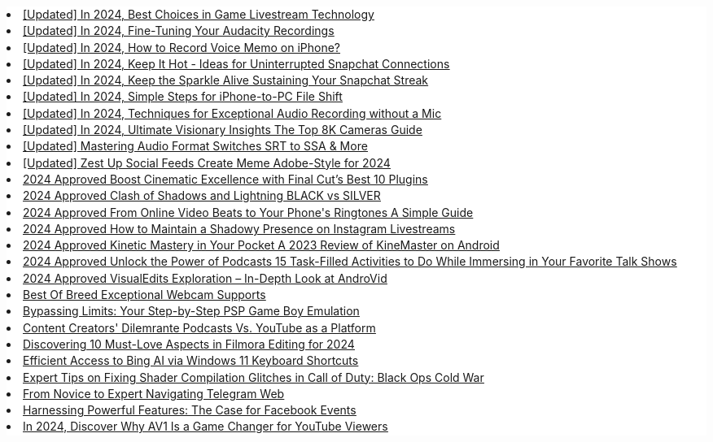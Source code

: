 <li><a href="https://fox-glue.techidaily.com/updated-in-2024-best-choices-in-game-livestream-technology/"><u>[Updated] In 2024, Best Choices in Game Livestream Technology</u></a></li>
<li><a href="https://fox-glue.techidaily.com/updated-in-2024-fine-tuning-your-audacity-recordings/"><u>[Updated] In 2024, Fine-Tuning Your Audacity Recordings</u></a></li>
<li><a href="https://screen-recording.techidaily.com/updated-in-2024-how-to-record-voice-memo-on-iphone/"><u>[Updated] In 2024, How to Record Voice Memo on iPhone?</u></a></li>
<li><a href="https://snapchat-videos.techidaily.com/updated-in-2024-keep-it-hot-ideas-for-uninterrupted-snapchat-connections/"><u>[Updated] In 2024, Keep It Hot - Ideas for Uninterrupted Snapchat Connections</u></a></li>
<li><a href="https://snapchat-videos.techidaily.com/updated-in-2024-keep-the-sparkle-alive-sustaining-your-snapchat-streak/"><u>[Updated] In 2024, Keep the Sparkle Alive Sustaining Your Snapchat Streak</u></a></li>
<li><a href="https://fox-glue.techidaily.com/updated-in-2024-simple-steps-for-iphone-to-pc-file-shift/"><u>[Updated] In 2024, Simple Steps for iPhone-to-PC File Shift</u></a></li>
<li><a href="https://youtube-lab.techidaily.com/ed-in-2024-techniques-for-exceptional-audio-recording-without-a-mic/"><u>[Updated] In 2024, Techniques for Exceptional Audio Recording without a Mic</u></a></li>
<li><a href="https://fox-glue.techidaily.com/updated-in-2024-ultimate-visionary-insights-the-top-8k-cameras-guide/"><u>[Updated] In 2024, Ultimate Visionary Insights The Top 8K Cameras Guide</u></a></li>
<li><a href="https://fox-glue.techidaily.com/updated-mastering-audio-format-switches-srt-to-ssa-and-more/"><u>[Updated] Mastering Audio Format Switches SRT to SSA & More</u></a></li>
<li><a href="https://fox-glue.techidaily.com/updated-zest-up-social-feeds-create-meme-adobe-style-for-2024/"><u>[Updated] Zest Up Social Feeds Create Meme Adobe-Style for 2024</u></a></li>
<li><a href="https://fox-glue.techidaily.com/2024-approved-boost-cinematic-excellence-with-final-cuts-best-10-plugins/"><u>2024 Approved Boost Cinematic Excellence with Final Cut’s Best 10 Plugins</u></a></li>
<li><a href="https://fox-glue.techidaily.com/2024-approved-clash-of-shadows-and-lightning-black-vs-silver/"><u>2024 Approved Clash of Shadows and Lightning BLACK vs SILVER</u></a></li>
<li><a href="https://fox-cloud.techidaily.com/2024-approved-from-online-video-beats-to-your-phones-ringtones-a-simple-guide/"><u>2024 Approved From Online Video Beats to Your Phone's Ringtones A Simple Guide</u></a></li>
<li><a href="https://fox-access.techidaily.com/2024-approved-how-to-maintain-a-shadowy-presence-on-instagram-livestreams/"><u>2024 Approved How to Maintain a Shadowy Presence on Instagram Livestreams</u></a></li>
<li><a href="https://extra-guidance.techidaily.com/2024-approved-kinetic-mastery-in-your-pocket-a-2023-review-of-kinemaster-on-android/"><u>2024 Approved Kinetic Mastery in Your Pocket A 2023 Review of KineMaster on Android</u></a></li>
<li><a href="https://some-approaches.techidaily.com/2024-approved-unlock-the-power-of-podcasts-15-task-filled-activities-to-do-while-immersing-in-your-favorite-talk-shows/"><u>2024 Approved Unlock the Power of Podcasts 15 Task-Filled Activities to Do While Immersing in Your Favorite Talk Shows</u></a></li>
<li><a href="https://fox-glue.techidaily.com/2024-approved-visualedits-exploration-in-depth-look-at-androvid/"><u>2024 Approved VisualEdits Exploration – In-Depth Look at AndroVid</u></a></li>
<li><a href="https://fox-glue.techidaily.com/best-of-breed-exceptional-webcam-supports/"><u>Best Of Breed Exceptional Webcam Supports</u></a></li>
<li><a href="https://games-able.techidaily.com/bypassing-limits-your-step-by-step-psp-game-boy-emulation/"><u>Bypassing Limits: Your Step-by-Step PSP Game Boy Emulation</u></a></li>
<li><a href="https://fox-glue.techidaily.com/content-creators-dilemrante-podcasts-vs-youtube-as-a-platform/"><u>Content Creators' Dilemrante Podcasts Vs. YouTube as a Platform</u></a></li>
<li><a href="https://fox-glue.techidaily.com/discovering-10-must-love-aspects-in-filmora-editing-for-2024/"><u>Discovering 10 Must-Love Aspects in Filmora Editing for 2024</u></a></li>
<li><a href="https://win11-tips.techidaily.com/efficient-access-to-bing-ai-via-windows-11-keyboard-shortcuts/"><u>Efficient Access to Bing AI via Windows 11 Keyboard Shortcuts</u></a></li>
<li><a href="https://win-blog.techidaily.com/expert-tips-on-fixing-shader-compilation-glitches-in-call-of-duty-black-ops-cold-war/"><u>Expert Tips on Fixing Shader Compilation Glitches in Call of Duty: Black Ops Cold War</u></a></li>
<li><a href="https://fox-glue.techidaily.com/from-novice-to-expert-navigating-telegram-web/"><u>From Novice to Expert Navigating Telegram Web</u></a></li>
<li><a href="https://facebook.techidaily.com/harnessing-powerful-features-the-case-for-facebook-events/"><u>Harnessing Powerful Features: The Case for Facebook Events</u></a></li>
<li><a href="https://youtube-videos.techidaily.com/in-2024-discover-why-av1-is-a-game-changer-for-youtube-viewers/"><u>In 2024, Discover Why AV1 Is a Game Changer for YouTube Viewers</u></a></li>